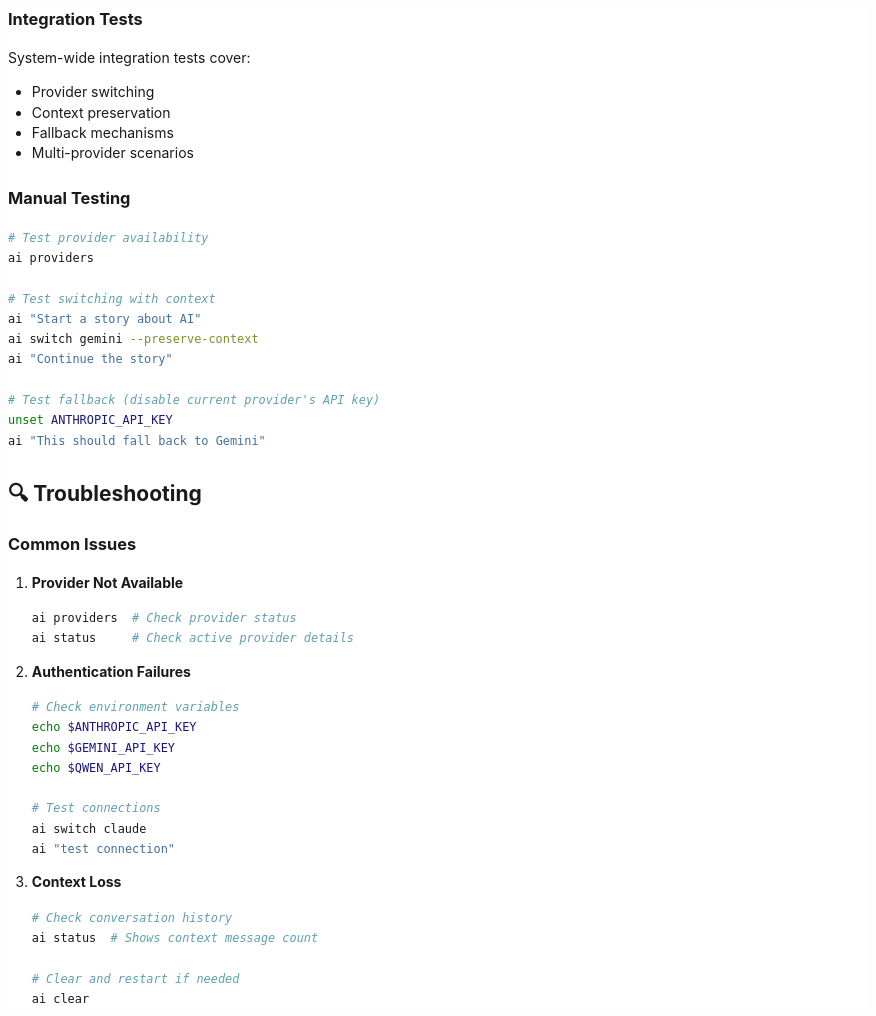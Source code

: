 ### Integration Tests

System-wide integration tests cover:
- Provider switching
- Context preservation
- Fallback mechanisms
- Multi-provider scenarios

### Manual Testing

```bash
# Test provider availability
ai providers

# Test switching with context
ai "Start a story about AI"
ai switch gemini --preserve-context
ai "Continue the story"

# Test fallback (disable current provider's API key)
unset ANTHROPIC_API_KEY
ai "This should fall back to Gemini"
```

## 🔍 Troubleshooting

### Common Issues

1. **Provider Not Available**
   ```bash
   ai providers  # Check provider status
   ai status     # Check active provider details
   ```

2. **Authentication Failures**
   ```bash
   # Check environment variables
   echo $ANTHROPIC_API_KEY
   echo $GEMINI_API_KEY
   echo $QWEN_API_KEY
   
   # Test connections
   ai switch claude
   ai "test connection"
   ```

3. **Context Loss**
   ```bash
   # Check conversation history
   ai status  # Shows context message count
   
   # Clear and restart if needed
   ai clear
   ```
